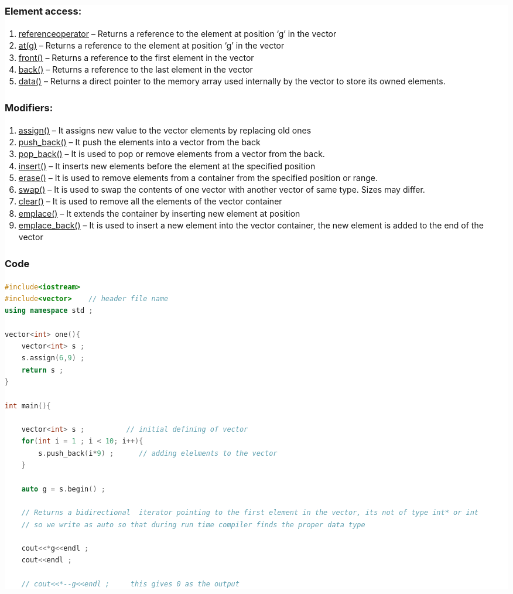 ### Element access:

1. [referenceoperator](https://www.geeksforgeeks.org/vectoroperator-vectoroperator-c-stl/) – Returns a reference to the element at position ‘g’ in the vector
2. [at(g)](https://www.geeksforgeeks.org/vectorat-vectorswap-c-stl/) – Returns a reference to the element at position ‘g’ in the vector
3. [front()](https://www.geeksforgeeks.org/vectorfront-vectorback-c-stl/) – Returns a reference to the first element in the vector
4. [back()](https://www.geeksforgeeks.org/vectorfront-vectorback-c-stl/) – Returns a reference to the last element in the vector
5. [data()](https://www.geeksforgeeks.org/vector-data-function-in-c-stl/) – Returns a direct pointer to the memory array used internally by the vector to store its owned elements.

### Modifiers: 

1. [assign()](https://www.geeksforgeeks.org/vector-assign-in-c-stl/) – It assigns new value to the vector elements by replacing old ones
2. [push_back()](https://www.geeksforgeeks.org/vectorpush_back-vectorpop_back-c-stl/) – It push the elements into a vector from the back
3. [pop_back()](https://www.geeksforgeeks.org/vectorpush_back-vectorpop_back-c-stl/) – It is used to pop or remove elements from a vector from the back.
4. [insert()](https://www.geeksforgeeks.org/vector-insert-function-in-c-stl/) – It inserts new elements before the element at the specified position
5. [erase()](https://www.geeksforgeeks.org/vectorclear-vectorerase-c-stl/) – It is used to remove elements from a container from the specified position or range.
6. [swap()](https://www.geeksforgeeks.org/vectorat-vectorswap-c-stl/) – It is used to swap the contents of one vector with another vector of same type. Sizes may differ.
7. [clear()](https://www.geeksforgeeks.org/vectorclear-vectorerase-c-stl/) – It is used to remove all the elements of the vector container
8. [emplace()](https://www.geeksforgeeks.org/vector-emplace-function-in-c-stl/) – It extends the container by inserting new element at position
9. [emplace_back()](https://www.geeksforgeeks.org/vectoremplace_back-c-stl/) – It is used to insert a new element into the vector container, the new element is added to the end of the  vector

### Code 

```c++
#include<iostream>
#include<vector>    // header file name 
using namespace std ;

vector<int> one(){
    vector<int> s ;
    s.assign(6,9) ;
    return s ;
}

int main(){

    vector<int> s ;          // initial defining of vector 
    for(int i = 1 ; i < 10; i++){
        s.push_back(i*9) ;      // adding elelments to the vector 
    }

    auto g = s.begin() ; 

    // Returns a bidirectional  iterator pointing to the first element in the vector, its not of type int* or int 
    // so we write as auto so that during run time compiler finds the proper data type

    cout<<*g<<endl ;
    cout<<endl ;

    // cout<<*--g<<endl ;     this gives 0 as the output
```